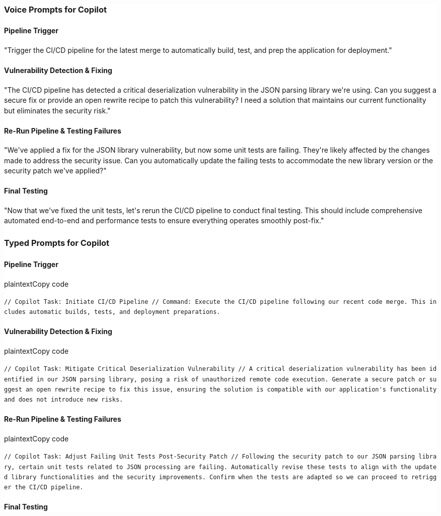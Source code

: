 ### Voice Prompts for Copilot

#### Pipeline Trigger

"Trigger the CI/CD pipeline for the latest merge to automatically build, test, and prep the application for deployment."

#### Vulnerability Detection & Fixing

"The CI/CD pipeline has detected a critical deserialization vulnerability in the JSON parsing library we're using. Can you suggest a secure fix or provide an open rewrite recipe to patch this vulnerability? I need a solution that maintains our current functionality but eliminates the security risk."

#### Re-Run Pipeline & Testing Failures

"We've applied a fix for the JSON library vulnerability, but now some unit tests are failing. They're likely affected by the changes made to address the security issue. Can you automatically update the failing tests to accommodate the new library version or the security patch we've applied?"

#### Final Testing

"Now that we've fixed the unit tests, let's rerun the CI/CD pipeline to conduct final testing. This should include comprehensive automated end-to-end and performance tests to ensure everything operates smoothly post-fix."

### Typed Prompts for Copilot

#### Pipeline Trigger

plaintextCopy code

`// Copilot Task: Initiate CI/CD Pipeline // Command: Execute the CI/CD pipeline following our recent code merge. This includes automatic builds, tests, and deployment preparations.`

#### Vulnerability Detection & Fixing

plaintextCopy code

`// Copilot Task: Mitigate Critical Deserialization Vulnerability // A critical deserialization vulnerability has been identified in our JSON parsing library, posing a risk of unauthorized remote code execution. Generate a secure patch or suggest an open rewrite recipe to fix this issue, ensuring the solution is compatible with our application's functionality and does not introduce new risks.`

#### Re-Run Pipeline & Testing Failures

plaintextCopy code

`// Copilot Task: Adjust Failing Unit Tests Post-Security Patch // Following the security patch to our JSON parsing library, certain unit tests related to JSON processing are failing. Automatically revise these tests to align with the updated library functionalities and the security improvements. Confirm when the tests are adapted so we can proceed to retrigger the CI/CD pipeline.`

#### Final Testing
